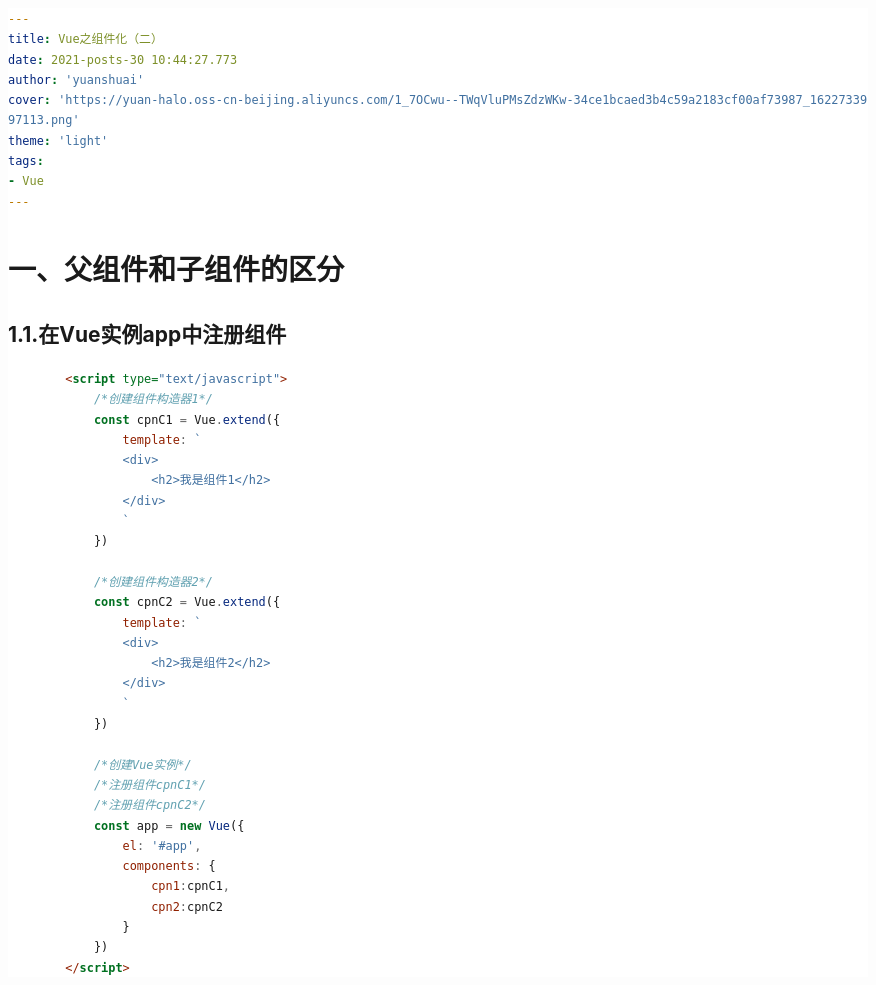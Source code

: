 ```yaml
---
title: Vue之组件化（二）
date: 2021-posts-30 10:44:27.773
author: 'yuanshuai'
cover: 'https://yuan-halo.oss-cn-beijing.aliyuncs.com/1_7OCwu--TWqVluPMsZdzWKw-34ce1bcaed3b4c59a2183cf00af73987_1622733997113.png'
theme: 'light'
tags: 
- Vue
---
```


# 一、父组件和子组件的区分

## 1.1.在Vue实例app中注册组件

```html
        <script type="text/javascript">
            /*创建组件构造器1*/
            const cpnC1 = Vue.extend({
                template: `
                <div>
                    <h2>我是组件1</h2>
                </div>
                `
            })
            
            /*创建组件构造器2*/
            const cpnC2 = Vue.extend({
                template: `
                <div>
                    <h2>我是组件2</h2>
                </div>
                `
            })
            
            /*创建Vue实例*/
            /*注册组件cpnC1*/
            /*注册组件cpnC2*/           
            const app = new Vue({
                el: '#app',
                components: {
                    cpn1:cpnC1,
                    cpn2:cpnC2
                }
            })          
        </script>
```
